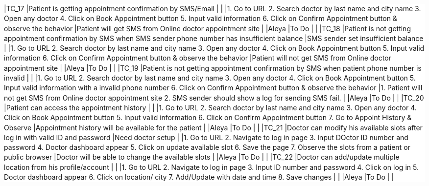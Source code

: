 |TC_17     |Patient is getting appointment confirmation by SMS/Email                                                                      |                                                                                   |         |1. Go to URL 2. Search doctor by last name and city name 3. Open any doctor 4. Click on Book Appointment button 5. Input valid information 6. Click on Confirm Appointment button & observe the behavior                                                                                                                                                 |Patient will get SMS from Online doctor appointment site                                                                                                                                                                                                              |             |Aleya     |To Do |       |
|TC_18     |Patient is not getting appointment confirmation by SMS when SMS sender phone number has insufficient balance                  |SMS sender set insufficient balance                                                |         |1. Go to URL 2. Search doctor by last name and city name 3. Open any doctor 4. Click on Book Appointment button 5. Input valid information 6. Click on Confirm Appointment button & observe the behavior                                                                                                                                                 |Patient will not get SMS from Online doctor appointment site                                                                                                                                                                                                          |             |Aleya     |To Do |       |
|TC_19     |Patient is not getting appointment confirmation by SMS when patient phone number is invalid                                   |                                                                                   |         |1. Go to URL 2. Search doctor by last name and city name 3. Open any doctor 4. Click on Book Appointment button 5. Input valid information with a invalid phone number 6. Click on Confirm Appointment button & observe the behavior                                                                                                                     |1. Patient will not get SMS from Online doctor appointment site 2. SMS sender should show a log for sending SMS fail.                                                                                                                                                 |             |Aleya     |To Do |       |
|TC_20     |Patient can access the appointment history                                                                                    |                                                                                   |         |1. Go to URL 2. Search doctor by last name and city name 3. Open any doctor 4. Click on Book Appointment button 5. Input valid information 6. Click on Confirm Appointment button 7. Go to Appoint History & Observe                                                                                                                                     |Appointment history will be available for the patient                                                                                                                                                                                                                 |             |Aleya     |To Do |       |
|TC_21     |Doctor can modify his available slots after log in with valid ID and password                                                 |Need doctor setup                                                                  |         |1. Go to URL 2. Navigate to log in page 3. Input DOctor ID number and password 4. Doctor dashboard appear 5. Click on update available slot 6. Save the page 7. Observe the slots from a patient or public browser                                                                                                                                       |Doctor will be able to change the available slots                                                                                                                                                                                                                     |             |Aleya     |To Do |       |
|TC_22     |Doctor can add/update multiple location from his profile/account                                                              |                                                                                   |         |1. Go to URL 2. Navigate to log in page 3. Input ID number and password 4. Click on log in 5. Doctor dashboard appear 6. Click on location/ city 7. Add/Update with date and time 8. Save changes                                                                                                                                                        |                                                                                                                                                                                                                                                                      |             |Aleya     |To Do |       |